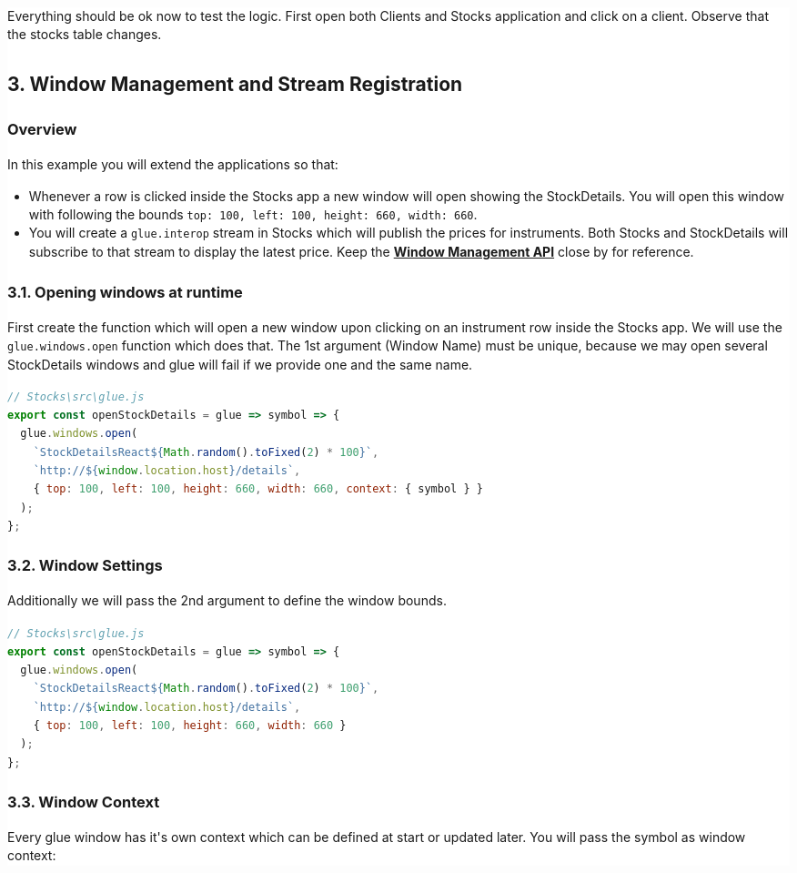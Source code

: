 ```javascript
```

Everything should be ok now to test the logic. First open both Clients and Stocks application and click on a client.
Observe that the stocks table changes.

## 3. Window Management and Stream Registration

### Overview

In this example you will extend the applications so that:
- Whenever a row is clicked inside the Stocks app a new window will open showing the StockDetails. You will open this window with following the bounds `top: 100, left: 100, height: 660, width: 660`.
- You will create a `glue.interop` stream in Stocks which will publish the prices for instruments. Both Stocks and StockDetails will subscribe to that stream to display the latest price. Keep the [**Window Management API**](../../reference/core/latest/windows/index.html) close by for reference.

### 3.1. Opening windows at runtime

First create the function which will open a new window upon clicking on an instrument row inside the Stocks app. We will use the `glue.windows.open` function which does that.
The 1st argument (Window Name) must be unique, because we may open several StockDetails windows and glue will fail if we provide one and the same name.

```javascript
// Stocks\src\glue.js
export const openStockDetails = glue => symbol => {
  glue.windows.open(
    `StockDetailsReact${Math.random().toFixed(2) * 100}`,
    `http://${window.location.host}/details`,
    { top: 100, left: 100, height: 660, width: 660, context: { symbol } }
  );
};
```

### 3.2. Window Settings

Additionally we will pass the 2nd argument to define the window bounds.

```javascript
// Stocks\src\glue.js
export const openStockDetails = glue => symbol => {
  glue.windows.open(
    `StockDetailsReact${Math.random().toFixed(2) * 100}`,
    `http://${window.location.host}/details`,
    { top: 100, left: 100, height: 660, width: 660 }
  );
};
```

### 3.3. Window Context

Every glue window has it's own context which can be defined at start or updated later. You will pass the symbol as window context:
